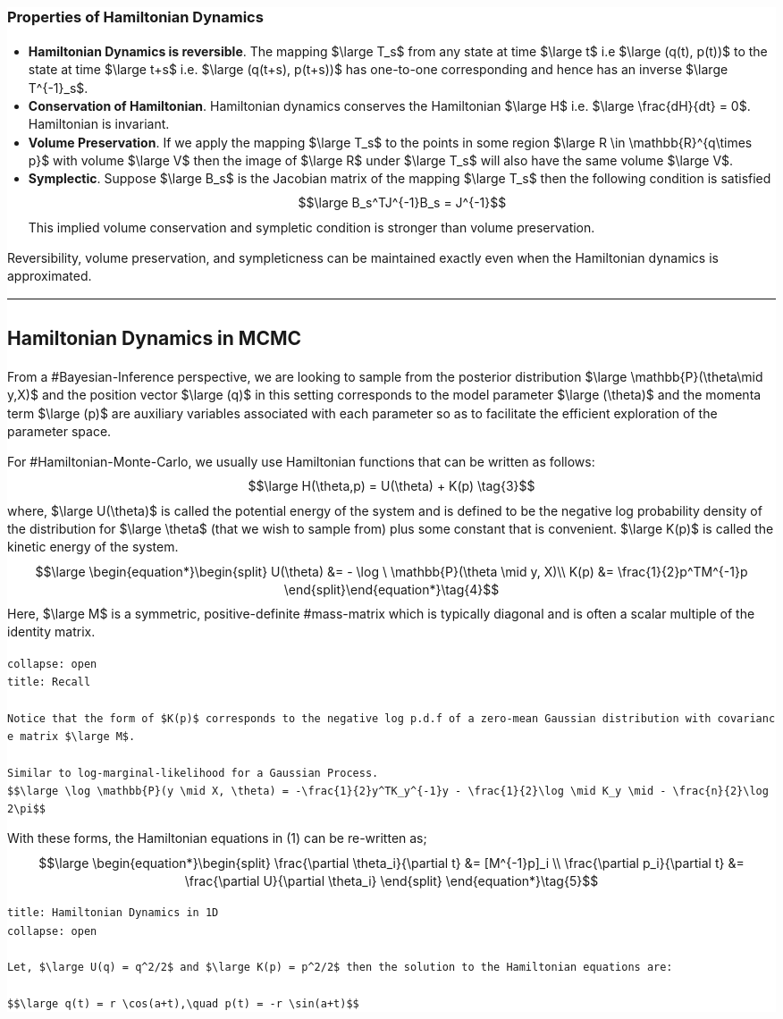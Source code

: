### Properties of Hamiltonian Dynamics

* **Hamiltonian Dynamics is reversible**. The mapping $\large T_s$ from any state at time $\large t$ i.e $\large (q(t), p(t))$ to the state at time $\large t+s$ i.e. $\large (q(t+s), p(t+s))$ has one-to-one corresponding and hence has an inverse $\large T^{-1}_s$.
* **Conservation of Hamiltonian**. Hamiltonian dynamics conserves the Hamiltonian $\large H$ i.e. $\large \frac{dH}{dt} = 0$. Hamiltonian is invariant.
* **Volume Preservation**. If we apply the mapping $\large T_s$ to the points in some region $\large R \in \mathbb{R}^{q\times p}$ with volume $\large V$ then the image of $\large R$ under $\large T_s$ will also have the same volume $\large V$.
* **Symplectic**. Suppose $\large B_s$ is the Jacobian matrix of the mapping $\large T_s$ then the following condition is satisfied $$\large B_s^TJ^{-1}B_s = J^{-1}$$ This implied volume conservation and sympletic condition is stronger than volume preservation.

Reversibility, volume preservation, and sympleticness can be maintained exactly even when the Hamiltonian dynamics is approximated.

<hr>

## Hamiltonian Dynamics in MCMC

From a #Bayesian-Inference perspective, we are looking to sample from the posterior distribution $\large \mathbb{P}(\theta\mid y,X)$ and the position vector $\large (q)$ in this setting corresponds to the model parameter $\large (\theta)$ and the momenta term $\large (p)$ are auxiliary variables associated with each parameter so as to facilitate the efficient exploration of the parameter space.

For #Hamiltonian-Monte-Carlo, we usually use Hamiltonian functions that can be written as follows: $$\large H(\theta,p) = U(\theta) + K(p) \tag{3}$$
where, $\large U(\theta)$ is called the potential energy of the system and is defined to be the negative log probability density of the distribution for $\large \theta$ (that we wish to sample from) plus some constant that is convenient. $\large K(p)$ is called the kinetic energy of the system. $$\large \begin{equation*}\begin{split}
U(\theta) &= - \log \ \mathbb{P}(\theta \mid y, X)\\
K(p) &= \frac{1}{2}p^TM^{-1}p
\end{split}\end{equation*}\tag{4}$$
Here, $\large M$ is a symmetric, positive-definite #mass-matrix which is typically diagonal and is often a scalar multiple of the identity matrix.

```ad-success
collapse: open
title: Recall

Notice that the form of $K(p)$ corresponds to the negative log p.d.f of a zero-mean Gaussian distribution with covariance matrix $\large M$.

Similar to log-marginal-likelihood for a Gaussian Process.
$$\large \log \mathbb{P}(y \mid X, \theta) = -\frac{1}{2}y^TK_y^{-1}y - \frac{1}{2}\log \mid K_y \mid - \frac{n}{2}\log 2\pi$$
```

With these forms, the Hamiltonian equations in (1) can be re-written as; $$\large \begin{equation*}\begin{split}
\frac{\partial \theta_i}{\partial t} &= [M^{-1}p]_i \\
\frac{\partial p_i}{\partial t} &= \frac{\partial U}{\partial \theta_i}
\end{split}
\end{equation*}\tag{5}$$
```ad-example
title: Hamiltonian Dynamics in 1D
collapse: open

Let, $\large U(q) = q^2/2$ and $\large K(p) = p^2/2$ then the solution to the Hamiltonian equations are:

$$\large q(t) = r \cos(a+t),\quad p(t) = -r \sin(a+t)$$
```

